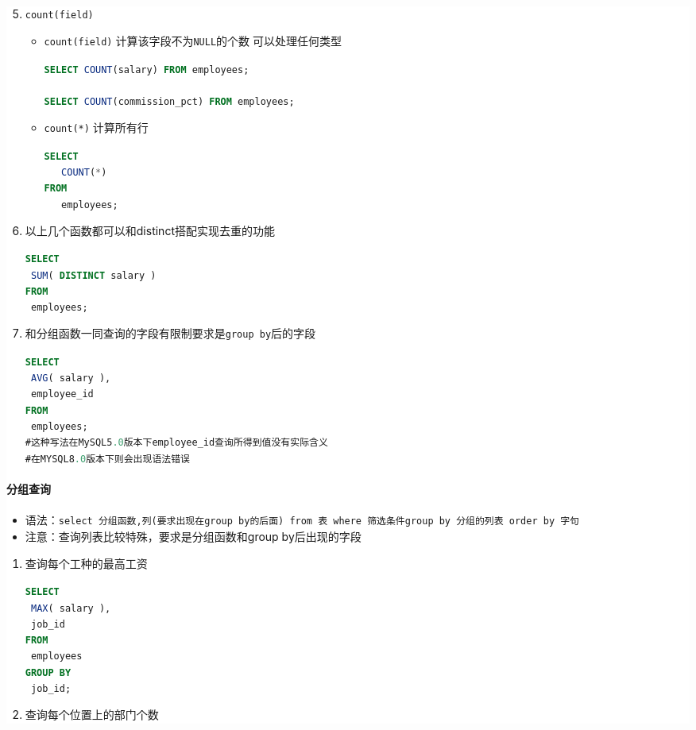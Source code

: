 5. `count(field)` 

   - `count(field)` 计算该字段不为`NULL`的个数 可以处理任何类型

     ```sql
     SELECT COUNT(salary) FROM employees;
     
     SELECT COUNT(commission_pct) FROM employees;
     ```

   - `count(*)` 计算所有行

     ```sql
     SELECT
     	COUNT(*) 
     FROM
     	employees; 
     ```

6. 以上几个函数都可以和distinct搭配实现去重的功能

   ```sql
   SELECT
   	SUM( DISTINCT salary ) 
   FROM
   	employees;
   ```

7. 和分组函数一同查询的字段有限制要求是`group by`后的字段

   ```sql
   SELECT
   	AVG( salary ),
   	employee_id 
   FROM
   	employees;
   #这种写法在MySQL5.0版本下employee_id查询所得到值没有实际含义
   #在MYSQL8.0版本下则会出现语法错误
   ```

#### 分组查询

- 语法：`select 分组函数,列(要求出现在group by的后面) from 表 where 筛选条件group by 分组的列表 order by 字句`
- 注意：查询列表比较特殊，要求是分组函数和group by后出现的字段

1. 查询每个工种的最高工资

   ```sql
   SELECT
   	MAX( salary ),
   	job_id 
   FROM
   	employees 
   GROUP BY
   	job_id;
   ```

2. 查询每个位置上的部门个数
